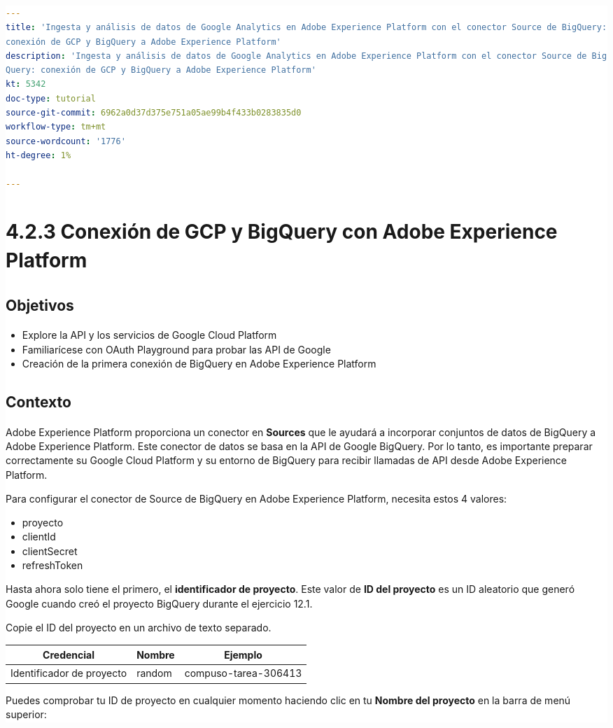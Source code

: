 ```yaml
---
title: 'Ingesta y análisis de datos de Google Analytics en Adobe Experience Platform con el conector Source de BigQuery: conexión de GCP y BigQuery a Adobe Experience Platform'
description: 'Ingesta y análisis de datos de Google Analytics en Adobe Experience Platform con el conector Source de BigQuery: conexión de GCP y BigQuery a Adobe Experience Platform'
kt: 5342
doc-type: tutorial
source-git-commit: 6962a0d37d375e751a05ae99b4f433b0283835d0
workflow-type: tm+mt
source-wordcount: '1776'
ht-degree: 1%

---
```


# 4.2.3 Conexión de GCP y BigQuery con Adobe Experience Platform

## Objetivos

- Explore la API y los servicios de Google Cloud Platform
- Familiarícese con OAuth Playground para probar las API de Google
- Creación de la primera conexión de BigQuery en Adobe Experience Platform

## Contexto

Adobe Experience Platform proporciona un conector en **Sources** que le ayudará a incorporar conjuntos de datos de BigQuery a Adobe Experience Platform. Este conector de datos se basa en la API de Google BigQuery. Por lo tanto, es importante preparar correctamente su Google Cloud Platform y su entorno de BigQuery para recibir llamadas de API desde Adobe Experience Platform.

Para configurar el conector de Source de BigQuery en Adobe Experience Platform, necesita estos 4 valores:

- proyecto
- clientId
- clientSecret
- refreshToken

Hasta ahora solo tiene el primero, el **identificador de proyecto**. Este valor de **ID del proyecto** es un ID aleatorio que generó Google cuando creó el proyecto BigQuery durante el ejercicio 12.1.

Copie el ID del proyecto en un archivo de texto separado.

| Credencial | Nombre | Ejemplo |
| ----------------- |-------------| -------------|
| Identificador de proyecto | random | compuso-tarea-306413 |

Puedes comprobar tu ID de proyecto en cualquier momento haciendo clic en tu **Nombre del proyecto** en la barra de menú superior:
